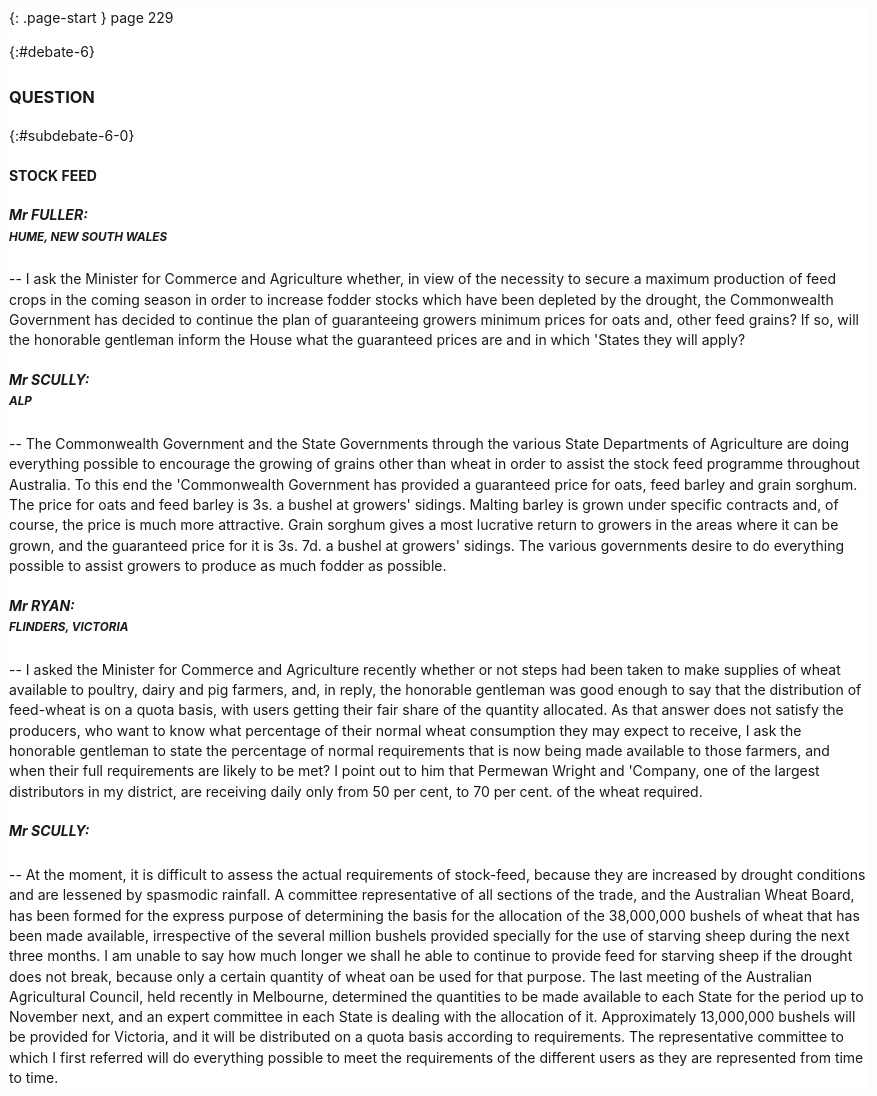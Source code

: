 {: .page-start }
page 229

{:#debate-6}
### QUESTION

{:#subdebate-6-0}
#### STOCK FEED

##### Mr FULLER:<br><small class="text-muted">HUME, NEW SOUTH WALES</small>

-- I ask the Minister for Commerce and Agriculture whether, in view of the necessity to secure a maximum production of feed crops in the coming season in order to increase fodder stocks which have been depleted by the drought, the Commonwealth Government has decided to continue the plan of guaranteeing growers minimum prices for oats and, other feed grains? If so, will the honorable gentleman inform the House what the guaranteed prices are and in which 'States they will apply? 

##### Mr SCULLY:<br><small class="text-muted">ALP</small>

-- The Commonwealth Government and the State Governments through the various State Departments of Agriculture are doing everything possible to encourage the growing of grains other than wheat in order to assist the stock feed programme throughout Australia. To this end the 'Commonwealth Government has provided a guaranteed price for oats, feed barley and grain sorghum. The price for oats and feed barley is 3s. a bushel at growers' sidings. Malting barley is grown under specific contracts and, of course, the price is much more attractive. Grain sorghum gives a most lucrative return to growers in the areas where it can be grown, and the guaranteed price for it is 3s. 7d. a bushel at growers' sidings. The various governments desire to do everything possible to assist growers to produce as much fodder as possible. 

##### Mr RYAN:<br><small class="text-muted">FLINDERS, VICTORIA</small>

-- I asked the Minister for Commerce and Agriculture recently whether or not steps had been taken to make supplies of wheat available to poultry, dairy and pig farmers, and, in reply, the honorable gentleman was good enough to say that the distribution of feed-wheat is on a quota basis, with users getting their fair share of the quantity allocated. As that  answer does not satisfy the producers, who want to know what percentage of their normal wheat consumption they may expect to receive, I ask the honorable gentleman to state the percentage of normal requirements that is now  being  made available to those farmers, and when their full requirements are likely to be met? I point out to him that Permewan Wright and 'Company, one of the largest distributors in my district, are receiving daily only from 50 per cent, to 70 per cent. of the wheat required. 

##### Mr SCULLY:

-- At the moment, it is difficult to assess the actual requirements of stock-feed, because they are increased by drought conditions and are lessened by spasmodic rainfall. A committee representative of all sections of the trade, and the Australian Wheat Board, has been formed for the express purpose of determining the basis for the allocation of the 38,000,000 bushels of wheat that has been made available, irrespective of the several million bushels provided specially for the use of starving sheep during the next three months. I am unable to say how much longer we shall he able to continue to provide feed for starving sheep if the drought does not break, because only a certain quantity of wheat oan be used for that purpose. The last meeting of the Australian Agricultural Council, held recently in Melbourne, determined the quantities to be made available to each State for the period up to November next, and an expert committee in each State is dealing with the allocation of it. Approximately 13,000,000 bushels will be provided for Victoria, and it will be distributed on a quota basis according to requirements. The representative committee to which I first referred will do everything possible to meet the requirements of the different users as they are represented from time to time. 
